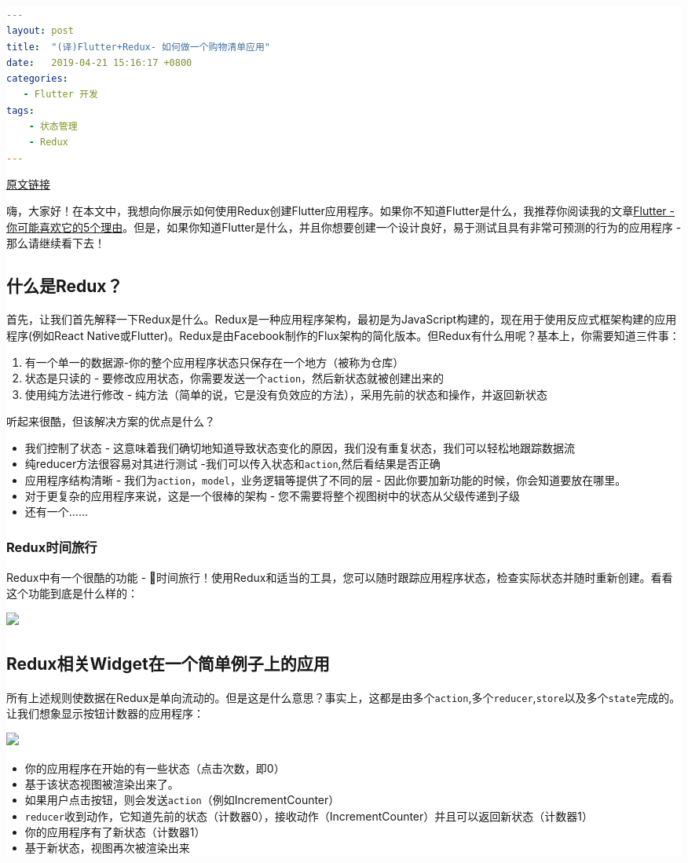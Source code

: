 ```yaml
---
layout: post
title:  "(译)Flutter+Redux- 如何做一个购物清单应用"
date:   2019-04-21 15:16:17 +0800
categories: 
   - Flutter 开发
tags:
    - 状态管理 
    - Redux
---
```

[原文链接](http://127.0.0.1:4000/flutter/state/management/2019/04/21/Flutter-+-Redux-How-to-make-Shopping-List-App/)

嗨，大家好！在本文中，我想向你展示如何使用Redux创建Flutter应用程序。如果你不知道Flutter是什么，我推荐你阅读我的文章[Flutter - 你可能喜欢它的5个理由](https://medium.com/@pszklarska/flutter-5-reasons-why-you-may-love-it-55021fdbf1aa)。但是，如果你知道Flutter是什么，并且你想要创建一个设计良好，易于测试且具有非常可预测的行为的应用程序 - 那么请继续看下去！




## 什么是Redux？
首先，让我们首先解释一下Redux是什么。Redux是一种应用程序架构，最初是为JavaScript构建的，现在用于使用反应式框架构建的应用程序(例如React Native或Flutter)。Redux是由Facebook制作的Flux架构的简化版本。但Redux有什么用呢？基本上，你需要知道三件事：

1. 有一个单一的数据源-你的整个应用程序状态只保存在一个地方（被称为仓库）
2. 状态是只读的 - 要修改应用状态，你需要发送一个`action`，然后新状态就被创建出来的
3. 使用纯方法进行修改 - 纯方法（简单的说，它是没有负效应的方法），采用先前的状态和操作，并返回新状态

听起来很酷，但该解决方案的优点是什么？

* 我们控制了状态 - 这意味着我们确切地知道导致状态变化的原因，我们没有重复状态，我们可以轻松地跟踪数据流
* 纯reducer方法很容易对其进行测试 -我们可以传入状态和`action`,然后看结果是否正确
* 应用程序结构清晰 - 我们为`action`，`model`，业务逻辑等提供了不同的层 - 因此你要加新功能的时候，你会知道要放在哪里。
* 对于更复杂的应用程序来说，这是一个很棒的架构 - 您不需要将整个视图树中的状态从父级传递到子级
* 还有一个......

### Redux时间旅行
Redux中有一个很酷的功能 - 🎉时间旅行！使用Redux和适当的工具，您可以随时跟踪应用程序状态，检查实际状态并随时重新创建。看看这个功能到底是什么样的：

![](https://cdn-images-1.medium.com/max/1600/1*KL-z2sJRBYEHrnzFASVvVw.gif)

## Redux相关Widget在一个简单例子上的应用

所有上述规则使数据在Redux是单向流动的。但是这是什么意思？事实上，这都是由多个`action`,多个`reducer`,`store`以及多个`state`完成的。让我们想象显示按钮计数器的应用程序：

![](https://cdn-images-1.medium.com/max/1200/1*vM852avXATOs1_1Mq7Bn7w.png)

* 你的应用程序在开始的有一些状态（点击次数，即0）
* 基于该状态视图被渲染出来了。
* 如果用户点击按钮，则会发送`action`（例如IncrementCounter）
* `reducer`收到动作，它知道先前的状态（计数器0），接收动作（IncrementCounter）并且可以返回新状态（计数器1）
* 你的应用程序有了新状态（计数器1）
* 基于新状态，视图再次被渲染出来
